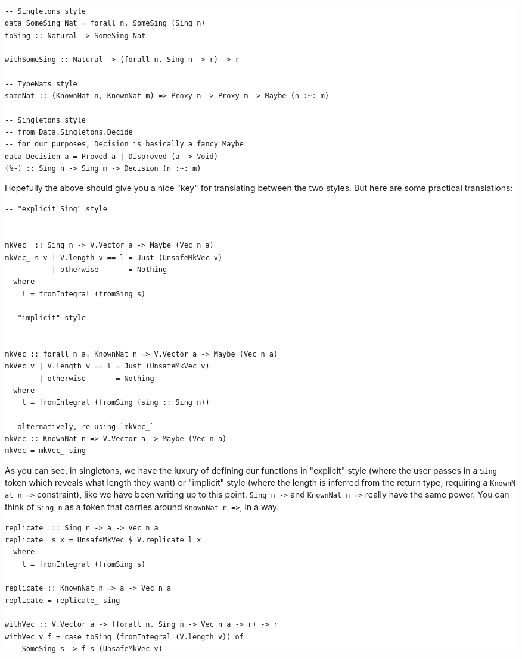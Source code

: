     -- Singletons style
    data SomeSing Nat = forall n. SomeSing (Sing n)
    toSing :: Natural -> SomeSing Nat
    
    withSomeSing :: Natural -> (forall n. Sing n -> r) -> r
    
    -- TypeNats style
    sameNat :: (KnownNat n, KnownNat m) => Proxy n -> Proxy m -> Maybe (n :~: m)
    
    -- Singletons style
    -- from Data.Singletons.Decide
    -- for our purposes, Decision is basically a fancy Maybe
    data Decision a = Proved a | Disproved (a -> Void)
    (%~) :: Sing n -> Sing m -> Decision (n :~: m)

Hopefully the above should give you a nice "key" for translating between the two styles. But here are some practical translations:

    -- "explicit Sing" style
    
    
    mkVec_ :: Sing n -> V.Vector a -> Maybe (Vec n a)
    mkVec_ s v | V.length v == l = Just (UnsafeMkVec v)
               | otherwise       = Nothing
      where
        l = fromIntegral (fromSing s)
    
    -- "implicit" style
    
    
    mkVec :: forall n a. KnownNat n => V.Vector a -> Maybe (Vec n a)
    mkVec v | V.length v == l = Just (UnsafeMkVec v)
            | otherwise       = Nothing
      where
        l = fromIntegral (fromSing (sing :: Sing n))
    
    -- alternatively, re-using `mkVec_`
    mkVec :: KnownNat n => V.Vector a -> Maybe (Vec n a)
    mkVec = mkVec_ sing

As you can see, in singletons, we have the luxury of defining our functions in "explicit" style (where the user passes in a `Sing` token which reveals what length they want) or "implicit" style (where the length is inferred from the return type, requiring a `KnownNat n =>` constraint), like we have been writing up to this point. `Sing n ->` and `KnownNat n =>` really have the same power. You can think of `Sing n` as a token that carries around `KnownNat n =>`, in a way.

    replicate_ :: Sing n -> a -> Vec n a
    replicate_ s x = UnsafeMkVec $ V.replicate l x
      where
        l = fromIntegral (fromSing s)
    
    replicate :: KnownNat n => a -> Vec n a
    replicate = replicate_ sing
    
    withVec :: V.Vector a -> (forall n. Sing n -> Vec n a -> r) -> r
    withVec v f = case toSing (fromIntegral (V.length v)) of
        SomeSing s -> f s (UnsafeMkVec v)
    